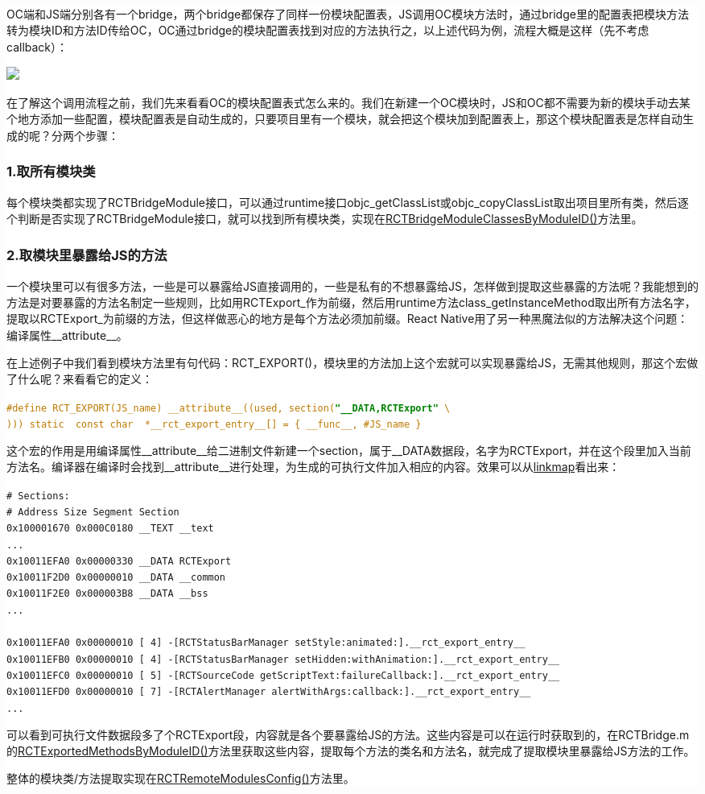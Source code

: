 OC端和JS端分别各有一个bridge，两个bridge都保存了同样一份模块配置表，JS调用OC模块方法时，通过bridge里的配置表把模块方法转为模块ID和方法ID传给OC，OC通过bridge的模块配置表找到对应的方法执行之，以上述代码为例，流程大概是这样（先不考虑callback）：

![](/uploads/2016/11/14/ReactNative1.png)

在了解这个调用流程之前，我们先来看看OC的模块配置表式怎么来的。我们在新建一个OC模块时，JS和OC都不需要为新的模块手动去某个地方添加一些配置，模块配置表是自动生成的，只要项目里有一个模块，就会把这个模块加到配置表上，那这个模块配置表是怎样自动生成的呢？分两个步骤：

### 1.取所有模块类

每个模块类都实现了RCTBridgeModule接口，可以通过runtime接口objc_getClassList或objc_copyClassList取出项目里所有类，然后逐个判断是否实现了RCTBridgeModule接口，就可以找到所有模块类，实现在[RCTBridgeModuleClassesByModuleID()](https://github.com/facebook/react-native/blob/72d3d724a3a0c6bc46981efd0dad8f7f61121a47/React/Base/RCTBridge.m#L73)方法里。

### 2.取模块里暴露给JS的方法

一个模块里可以有很多方法，一些是可以暴露给JS直接调用的，一些是私有的不想暴露给JS，怎样做到提取这些暴露的方法呢？我能想到的方法是对要暴露的方法名制定一些规则，比如用RCTExport_作为前缀，然后用runtime方法class_getInstanceMethod取出所有方法名字，提取以RCTExport_为前缀的方法，但这样做恶心的地方是每个方法必须加前缀。React Native用了另一种黑魔法似的方法解决这个问题：编译属性__attribute__。

在上述例子中我们看到模块方法里有句代码：RCT_EXPORT()，模块里的方法加上这个宏就可以实现暴露给JS，无需其他规则，那这个宏做了什么呢？来看看它的定义：

```objective-c
#define RCT_EXPORT(JS_name) __attribute__((used, section("__DATA,RCTExport" \
))) static  const char  *__rct_export_entry__[] = { __func__, #JS_name }

```

这个宏的作用是用编译属性__attribute__给二进制文件新建一个section，属于__DATA数据段，名字为RCTExport，并在这个段里加入当前方法名。编译器在编译时会找到__attribute__进行处理，为生成的可执行文件加入相应的内容。效果可以从[linkmap](http://blog.cnbang.net/tech/2296/)看出来：

```
# Sections:
# Address Size Segment Section
0x100001670 0x000C0180 __TEXT __text
...
0x10011EFA0 0x00000330 __DATA RCTExport
0x10011F2D0 0x00000010 __DATA __common
0x10011F2E0 0x000003B8 __DATA __bss
...
 
0x10011EFA0 0x00000010 [ 4] -[RCTStatusBarManager setStyle:animated:].__rct_export_entry__
0x10011EFB0 0x00000010 [ 4] -[RCTStatusBarManager setHidden:withAnimation:].__rct_export_entry__
0x10011EFC0 0x00000010 [ 5] -[RCTSourceCode getScriptText:failureCallback:].__rct_export_entry__
0x10011EFD0 0x00000010 [ 7] -[RCTAlertManager alertWithArgs:callback:].__rct_export_entry__
...
```

可以看到可执行文件数据段多了个RCTExport段，内容就是各个要暴露给JS的方法。这些内容是可以在运行时获取到的，在RCTBridge.m的[RCTExportedMethodsByModuleID()](https://github.com/facebook/react-native/blob/72d3d724a3a0c6bc46981efd0dad8f7f61121a47/React/Base/RCTBridge.m#L296)方法里获取这些内容，提取每个方法的类名和方法名，就完成了提取模块里暴露给JS方法的工作。

整体的模块类/方法提取实现在[RCTRemoteModulesConfig()](https://github.com/facebook/react-native/blob/72d3d724a3a0c6bc46981efd0dad8f7f61121a47/React/Base/RCTBridge.m#L378)方法里。

